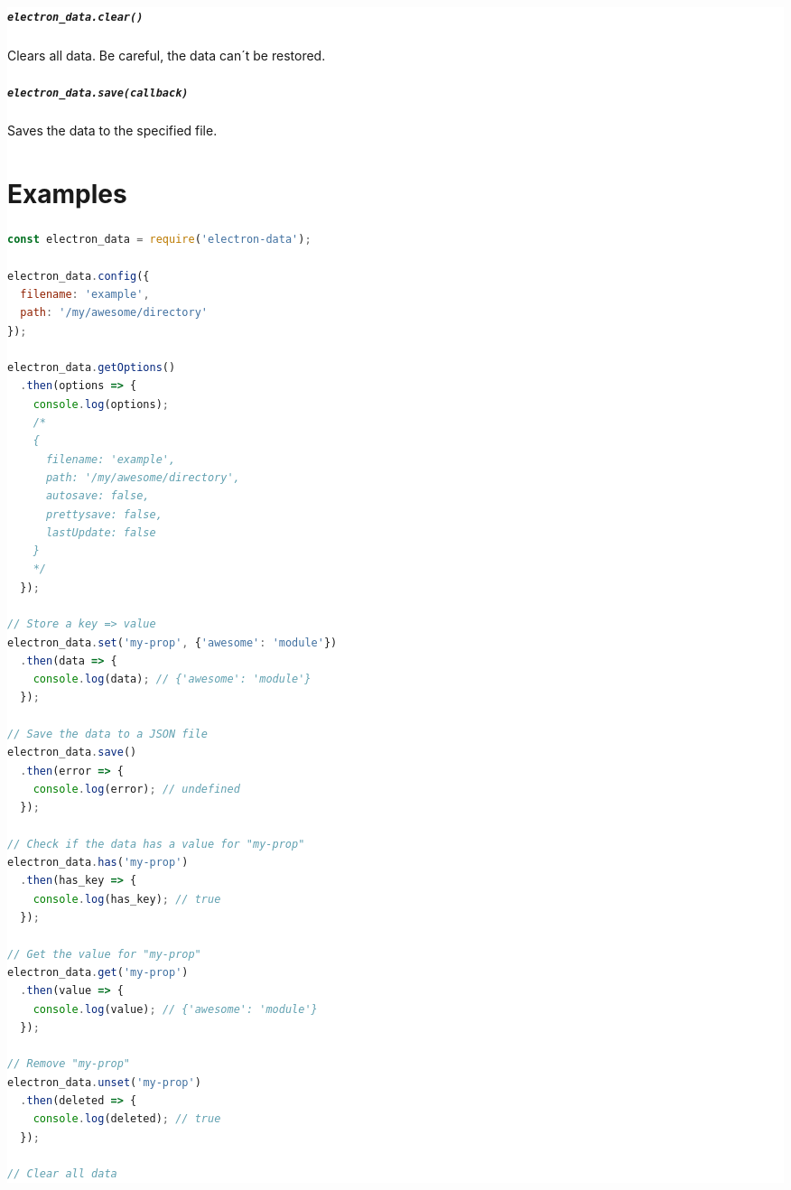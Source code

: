 
##### ```electron_data.clear()```
Clears all data. Be careful, the data can´t be restored.


##### ```electron_data.save(callback)```
Saves the data to the specified file.


# Examples

```JavaScript
const electron_data = require('electron-data');

electron_data.config({
  filename: 'example',
  path: '/my/awesome/directory'
});

electron_data.getOptions()
  .then(options => {
    console.log(options);
    /*
    {
      filename: 'example',
      path: '/my/awesome/directory',
      autosave: false,
      prettysave: false,
      lastUpdate: false
    }
    */
  });

// Store a key => value
electron_data.set('my-prop', {'awesome': 'module'})
  .then(data => {
    console.log(data); // {'awesome': 'module'}
  }); 

// Save the data to a JSON file
electron_data.save()
  .then(error => {
    console.log(error); // undefined
  });

// Check if the data has a value for "my-prop"
electron_data.has('my-prop')
  .then(has_key => {
    console.log(has_key); // true
  });

// Get the value for "my-prop"
electron_data.get('my-prop')
  .then(value => {
    console.log(value); // {'awesome': 'module'}
  });

// Remove "my-prop"
electron_data.unset('my-prop')
  .then(deleted => {
    console.log(deleted); // true
  });

// Clear all data
```